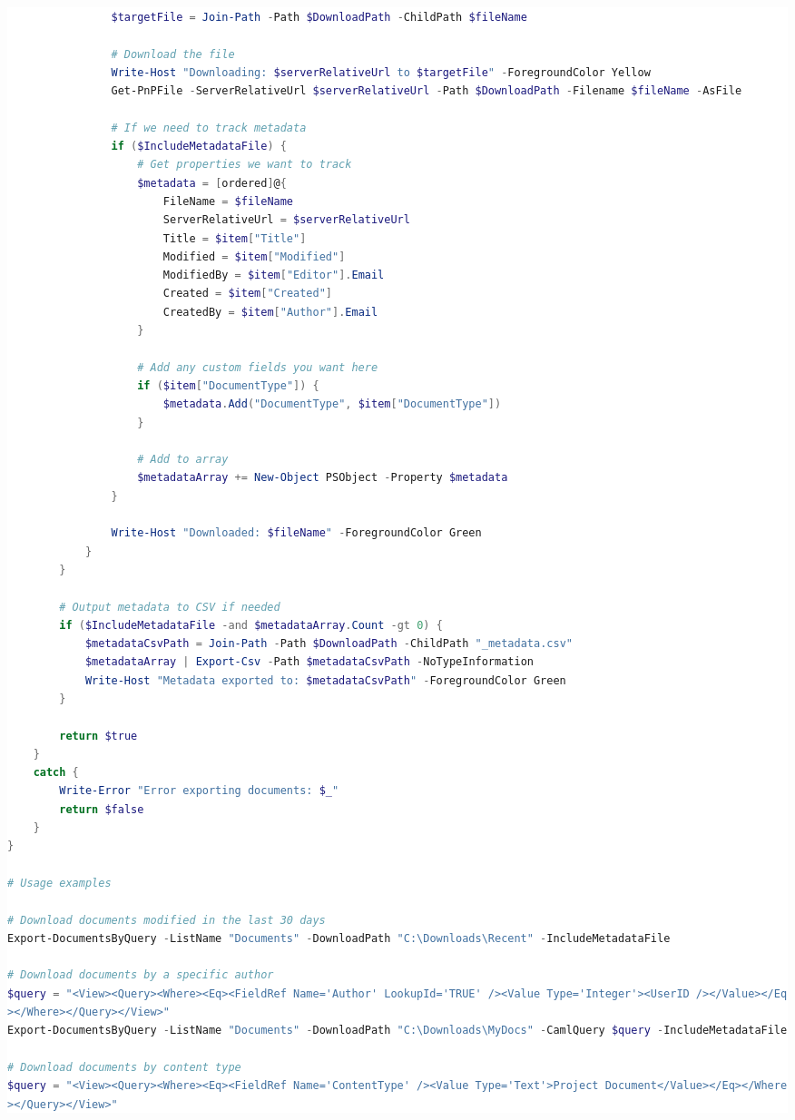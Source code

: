```powershell
                $targetFile = Join-Path -Path $DownloadPath -ChildPath $fileName
                
                # Download the file
                Write-Host "Downloading: $serverRelativeUrl to $targetFile" -ForegroundColor Yellow
                Get-PnPFile -ServerRelativeUrl $serverRelativeUrl -Path $DownloadPath -Filename $fileName -AsFile
                
                # If we need to track metadata
                if ($IncludeMetadataFile) {
                    # Get properties we want to track
                    $metadata = [ordered]@{
                        FileName = $fileName
                        ServerRelativeUrl = $serverRelativeUrl
                        Title = $item["Title"]
                        Modified = $item["Modified"]
                        ModifiedBy = $item["Editor"].Email
                        Created = $item["Created"]
                        CreatedBy = $item["Author"].Email
                    }
                    
                    # Add any custom fields you want here
                    if ($item["DocumentType"]) {
                        $metadata.Add("DocumentType", $item["DocumentType"])
                    }
                    
                    # Add to array
                    $metadataArray += New-Object PSObject -Property $metadata
                }
                
                Write-Host "Downloaded: $fileName" -ForegroundColor Green
            }
        }
        
        # Output metadata to CSV if needed
        if ($IncludeMetadataFile -and $metadataArray.Count -gt 0) {
            $metadataCsvPath = Join-Path -Path $DownloadPath -ChildPath "_metadata.csv"
            $metadataArray | Export-Csv -Path $metadataCsvPath -NoTypeInformation
            Write-Host "Metadata exported to: $metadataCsvPath" -ForegroundColor Green
        }
        
        return $true
    }
    catch {
        Write-Error "Error exporting documents: $_"
        return $false
    }
}

# Usage examples

# Download documents modified in the last 30 days
Export-DocumentsByQuery -ListName "Documents" -DownloadPath "C:\Downloads\Recent" -IncludeMetadataFile

# Download documents by a specific author
$query = "<View><Query><Where><Eq><FieldRef Name='Author' LookupId='TRUE' /><Value Type='Integer'><UserID /></Value></Eq></Where></Query></View>"
Export-DocumentsByQuery -ListName "Documents" -DownloadPath "C:\Downloads\MyDocs" -CamlQuery $query -IncludeMetadataFile

# Download documents by content type
$query = "<View><Query><Where><Eq><FieldRef Name='ContentType' /><Value Type='Text'>Project Document</Value></Eq></Where></Query></View>"
```